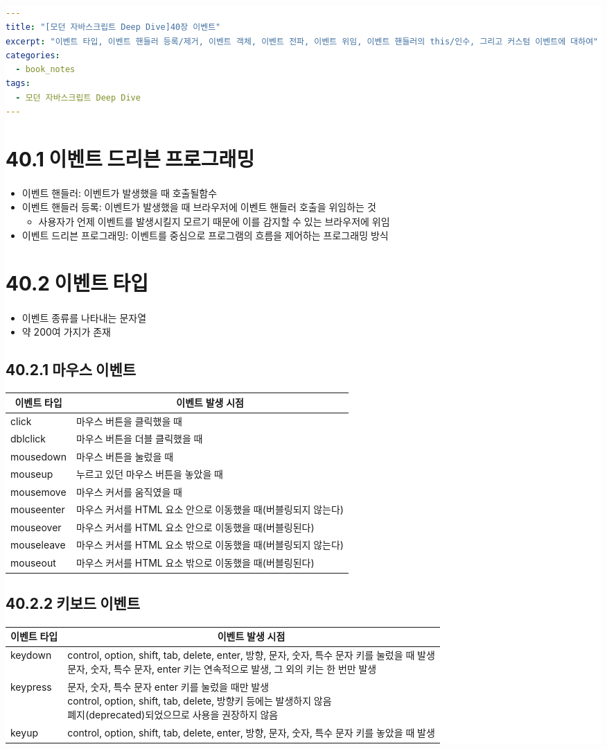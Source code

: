 ```yaml
---
title: "[모던 자바스크립트 Deep Dive]40장 이벤트"
excerpt: "이벤트 타입, 이벤트 핸들러 등록/제거, 이벤트 객체, 이벤트 전파, 이벤트 위임, 이벤트 핸들러의 this/인수, 그리고 커스텀 이벤트에 대하여"
categories:
  - book_notes
tags:
  - 모던 자바스크립트 Deep Dive
---
```


# 40.1 이벤트 드리븐 프로그래밍

- 이벤트 핸들러: 이벤트가 발생했을 때 호출될함수
- 이벤트 핸들러 등록: 이벤트가 발생했을 때 브라우저에 이벤트 핸들러 호출을 위임하는 것
    - 사용자가 언제 이벤트를 발생시킬지 모르기 때문에 이를 감지할 수 있는 브라우저에 위임
- 이벤트 드리븐 프로그래밍: 이벤트를 중심으로 프로그램의 흐름을 제어하는 프로그래밍 방식

# 40.2 이벤트 타입

- 이벤트 종류를 나타내는 문자열
- 약 200여 가지가 존재

## 40.2.1 마우스 이벤트

| 이벤트 타입 | 이벤트 발생 시점 |
| --- | --- |
| click | 마우스 버튼을 클릭했을 때 |
| dblclick | 마우스 버튼을 더블 클릭했을 때 |
| mousedown | 마우스 버튼을 눌렀을 때 |
| mouseup | 누르고 있던 마우스 버튼을 놓았을 때 |
| mousemove | 마우스 커서를 움직였을 때 |
| mouseenter | 마우스 커서를 HTML 요소 안으로 이동했을 때(버블링되지 않는다) |
| mouseover | 마우스 커서를 HTML 요소 안으로 이동했을 때(버블링된다) |
| mouseleave | 마우스 커서를 HTML 요소 밖으로 이동했을 때(버블링되지 않는다) |
| mouseout | 마우스 커서를 HTML 요소 밖으로 이동했을 때(버블링된다) |

## 40.2.2 키보드 이벤트

| 이벤트 타입 | 이벤트 발생 시점 |
| --- | --- |
| keydown | control, option, shift, tab, delete, enter, 방향, 문자, 숫자, 특수 문자 키를 눌렀을 때 발생<br>문자, 숫자, 특수 문자, enter 키는 연속적으로 발생, 그 외의 키는 한 번만 발생 |
| keypress | 문자, 숫자, 특수 문자 enter 키를 눌렀을 때만 발생<br>control, option, shift, tab, delete, 방향키 등에는 발생하지 않음<br>폐지(deprecated)되었으므로 사용을 권장하지 않음 |
| keyup | control, option, shift, tab, delete, enter, 방향, 문자, 숫자, 특수 문자 키를 놓았을 때 발생 |
